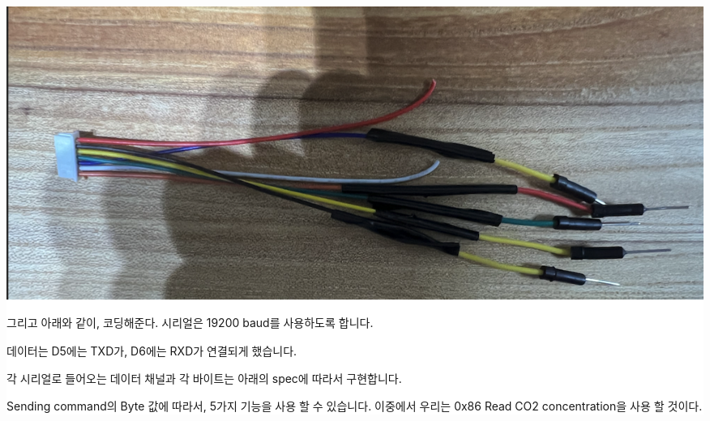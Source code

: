 ![Untitled](assets/Untitled21.png)

그리고 아래와 같이, 코딩해준다. 시리얼은 19200 baud를 사용하도록 합니다.

데이터는 D5에는 TXD가, D6에는 RXD가 연결되게 했습니다.

각 시리얼로 들어오는 데이터 채널과 각 바이트는 아래의 spec에 따라서 구현합니다.

Sending command의 Byte 값에 따라서, 5가지 기능을 사용 할 수 있습니다. 이중에서 우리는 0x86 Read CO2 concentration을 사용 할 것이다.
